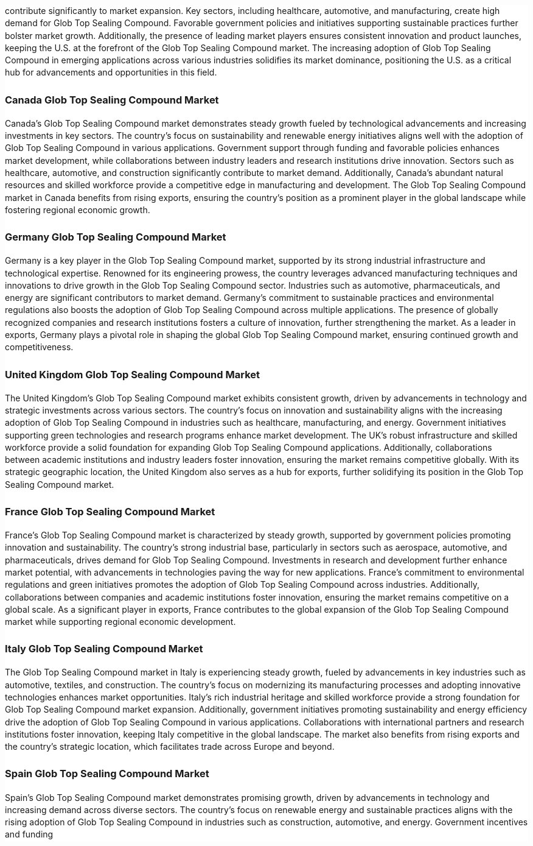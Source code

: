 contribute significantly to market expansion. Key sectors, including healthcare, automotive, and manufacturing, create high demand for Glob Top Sealing Compound. Favorable government policies and initiatives supporting sustainable practices further bolster market growth. Additionally, the presence of leading market players ensures consistent innovation and product launches, keeping the U.S. at the forefront of the Glob Top Sealing Compound market. The increasing adoption of Glob Top Sealing Compound in emerging applications across various industries solidifies its market dominance, positioning the U.S. as a critical hub for advancements and opportunities in this field.</p><h3>Canada Glob Top Sealing Compound Market</h3><p>Canada&rsquo;s Glob Top Sealing Compound market demonstrates steady growth fueled by technological advancements and increasing investments in key sectors. The country&rsquo;s focus on sustainability and renewable energy initiatives aligns well with the adoption of Glob Top Sealing Compound in various applications. Government support through funding and favorable policies enhances market development, while collaborations between industry leaders and research institutions drive innovation. Sectors such as healthcare, automotive, and construction significantly contribute to market demand. Additionally, Canada&rsquo;s abundant natural resources and skilled workforce provide a competitive edge in manufacturing and development. The Glob Top Sealing Compound market in Canada benefits from rising exports, ensuring the country&rsquo;s position as a prominent player in the global landscape while fostering regional economic growth.</p><h3>Germany Glob Top Sealing Compound Market</h3><p>Germany is a key player in the Glob Top Sealing Compound market, supported by its strong industrial infrastructure and technological expertise. Renowned for its engineering prowess, the country leverages advanced manufacturing techniques and innovations to drive growth in the Glob Top Sealing Compound sector. Industries such as automotive, pharmaceuticals, and energy are significant contributors to market demand. Germany&rsquo;s commitment to sustainable practices and environmental regulations also boosts the adoption of Glob Top Sealing Compound across multiple applications. The presence of globally recognized companies and research institutions fosters a culture of innovation, further strengthening the market. As a leader in exports, Germany plays a pivotal role in shaping the global Glob Top Sealing Compound market, ensuring continued growth and competitiveness.</p><h3>United Kingdom Glob Top Sealing Compound Market</h3><p>The United Kingdom&rsquo;s Glob Top Sealing Compound market exhibits consistent growth, driven by advancements in technology and strategic investments across various sectors. The country&rsquo;s focus on innovation and sustainability aligns with the increasing adoption of Glob Top Sealing Compound in industries such as healthcare, manufacturing, and energy. Government initiatives supporting green technologies and research programs enhance market development. The UK&rsquo;s robust infrastructure and skilled workforce provide a solid foundation for expanding Glob Top Sealing Compound applications. Additionally, collaborations between academic institutions and industry leaders foster innovation, ensuring the market remains competitive globally. With its strategic geographic location, the United Kingdom also serves as a hub for exports, further solidifying its position in the Glob Top Sealing Compound market.</p><h3>France Glob Top Sealing Compound Market</h3><p>France&rsquo;s Glob Top Sealing Compound market is characterized by steady growth, supported by government policies promoting innovation and sustainability. The country&rsquo;s strong industrial base, particularly in sectors such as aerospace, automotive, and pharmaceuticals, drives demand for Glob Top Sealing Compound. Investments in research and development further enhance market potential, with advancements in technologies paving the way for new applications. France&rsquo;s commitment to environmental regulations and green initiatives promotes the adoption of Glob Top Sealing Compound across industries. Additionally, collaborations between companies and academic institutions foster innovation, ensuring the market remains competitive on a global scale. As a significant player in exports, France contributes to the global expansion of the Glob Top Sealing Compound market while supporting regional economic development.</p><h3>Italy Glob Top Sealing Compound Market</h3><p>The Glob Top Sealing Compound market in Italy is experiencing steady growth, fueled by advancements in key industries such as automotive, textiles, and construction. The country&rsquo;s focus on modernizing its manufacturing processes and adopting innovative technologies enhances market opportunities. Italy&rsquo;s rich industrial heritage and skilled workforce provide a strong foundation for Glob Top Sealing Compound market expansion. Additionally, government initiatives promoting sustainability and energy efficiency drive the adoption of Glob Top Sealing Compound in various applications. Collaborations with international partners and research institutions foster innovation, keeping Italy competitive in the global landscape. The market also benefits from rising exports and the country&rsquo;s strategic location, which facilitates trade across Europe and beyond.</p><h3>Spain Glob Top Sealing Compound Market</h3><p>Spain&rsquo;s Glob Top Sealing Compound market demonstrates promising growth, driven by advancements in technology and increasing demand across diverse sectors. The country&rsquo;s focus on renewable energy and sustainable practices aligns with the rising adoption of Glob Top Sealing Compound in industries such as construction, automotive, and energy. Government incentives and funding